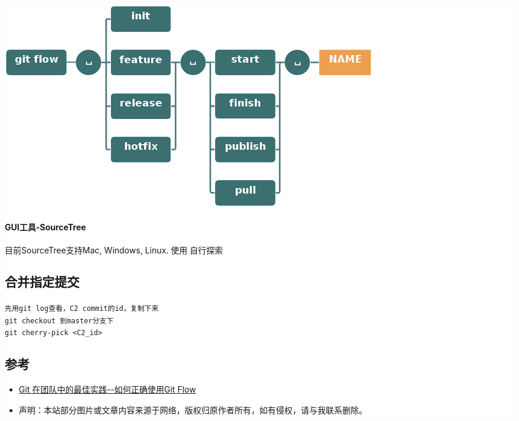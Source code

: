 ![](Git团队协作最佳实践-GitFlow/o_git-flow-commands.png)

#### GUI工具-SourceTree
目前SourceTree支持Mac, Windows, Linux.
使用 自行探索

## 合并指定提交
```
先用git log查看，C2 commit的id，复制下来
git checkout 到master分支下
git cherry-pick <C2_id>

```

## 参考
* [Git 在团队中的最佳实践--如何正确使用Git Flow](https://www.cnblogs.com/wish123/p/9785101.html)

* 声明：本站部分图片或文章内容来源于网络，版权归原作者所有，如有侵权，请与我联系删除。
